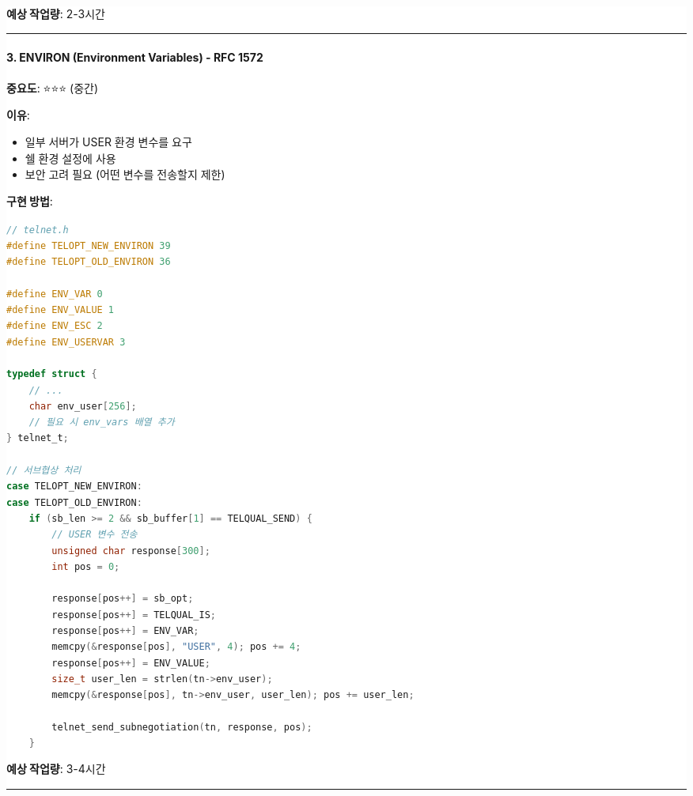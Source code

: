 **예상 작업량**: 2-3시간

---

#### 3. ENVIRON (Environment Variables) - RFC 1572

**중요도**: ⭐⭐⭐ (중간)

**이유**:
- 일부 서버가 USER 환경 변수를 요구
- 쉘 환경 설정에 사용
- 보안 고려 필요 (어떤 변수를 전송할지 제한)

**구현 방법**:
```c
// telnet.h
#define TELOPT_NEW_ENVIRON 39
#define TELOPT_OLD_ENVIRON 36

#define ENV_VAR 0
#define ENV_VALUE 1
#define ENV_ESC 2
#define ENV_USERVAR 3

typedef struct {
    // ...
    char env_user[256];
    // 필요 시 env_vars 배열 추가
} telnet_t;

// 서브협상 처리
case TELOPT_NEW_ENVIRON:
case TELOPT_OLD_ENVIRON:
    if (sb_len >= 2 && sb_buffer[1] == TELQUAL_SEND) {
        // USER 변수 전송
        unsigned char response[300];
        int pos = 0;

        response[pos++] = sb_opt;
        response[pos++] = TELQUAL_IS;
        response[pos++] = ENV_VAR;
        memcpy(&response[pos], "USER", 4); pos += 4;
        response[pos++] = ENV_VALUE;
        size_t user_len = strlen(tn->env_user);
        memcpy(&response[pos], tn->env_user, user_len); pos += user_len;

        telnet_send_subnegotiation(tn, response, pos);
    }
```

**예상 작업량**: 3-4시간

---
